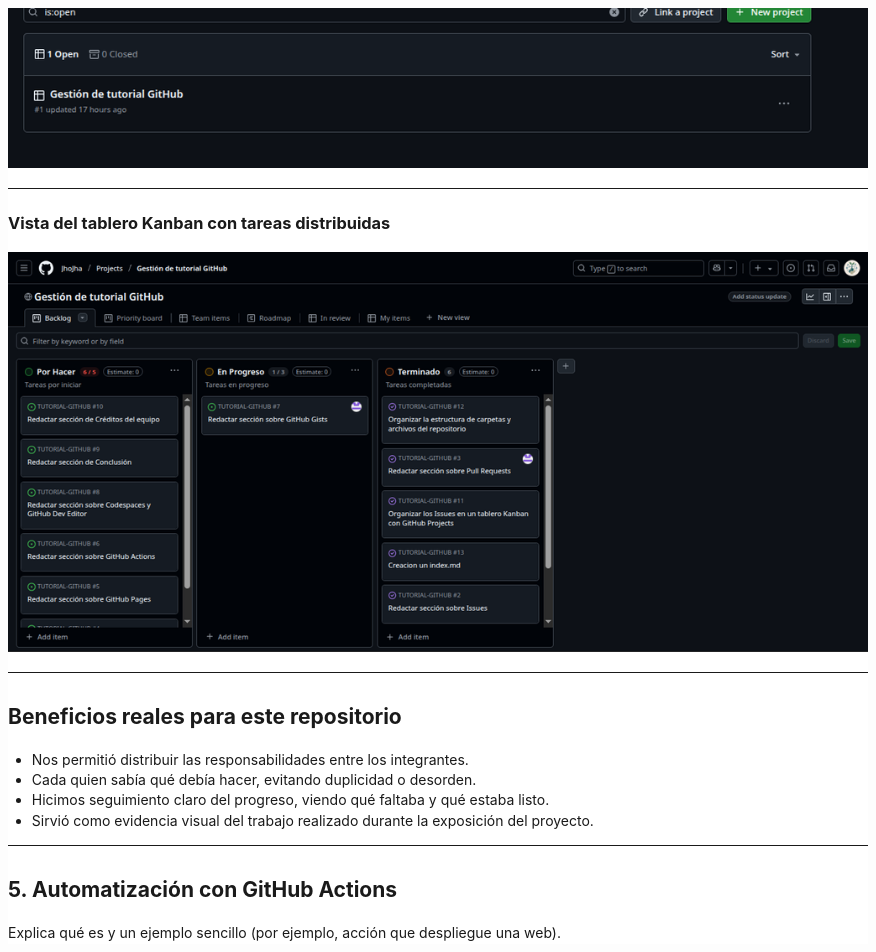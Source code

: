 ![Vista del tablero de proyecto con tareas abiertas](../assets/proyectos_open.png)

---

### Vista del tablero Kanban con tareas distribuidas

![Tablero Kanban con tareas distribuidas por estado](../assets/proyectos_board.png)

---

## Beneficios reales para este repositorio

- Nos permitió distribuir las responsabilidades entre los integrantes.
- Cada quien sabía qué debía hacer, evitando duplicidad o desorden.
- Hicimos seguimiento claro del progreso, viendo qué faltaba y qué estaba listo.
- Sirvió como evidencia visual del trabajo realizado durante la exposición del proyecto.

---

## 5. Automatización con GitHub Actions

Explica qué es y un ejemplo sencillo (por ejemplo, acción que despliegue una web).
